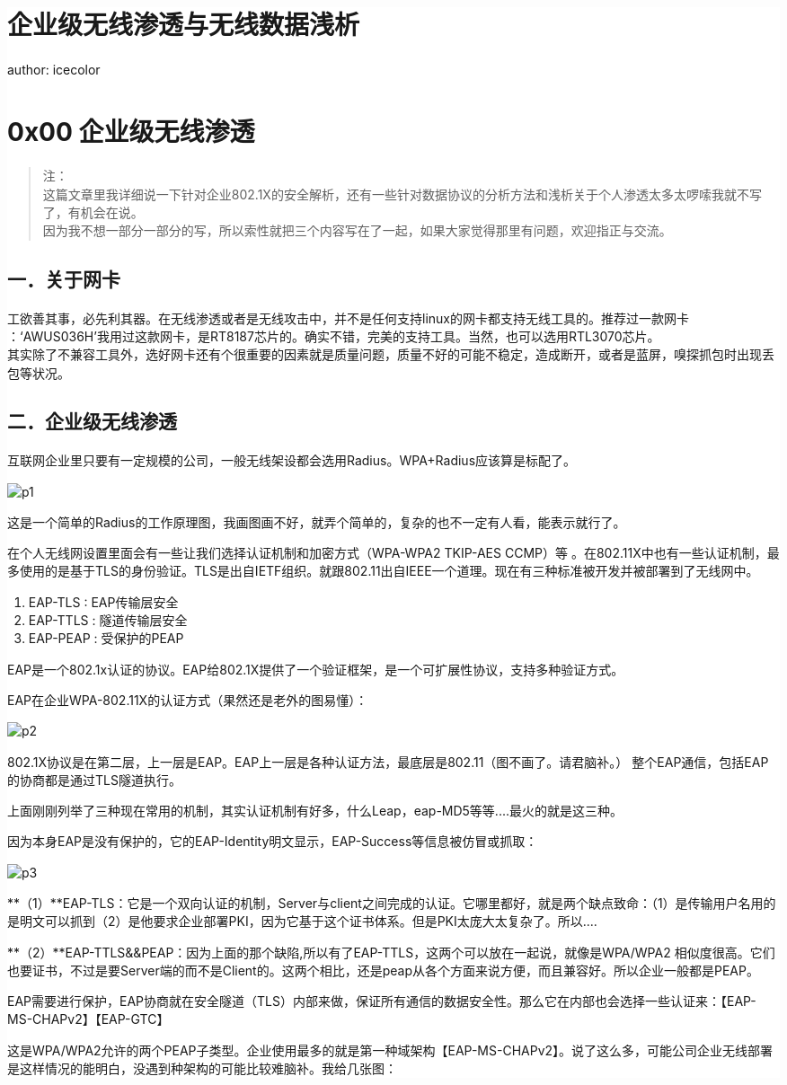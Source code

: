 # 企业级无线渗透与无线数据浅析

author: icecolor

0x00 企业级无线渗透
=====

> 注：  
> 这篇文章里我详细说一下针对企业802.1X的安全解析，还有一些针对数据协议的分析方法和浅析关于个人渗透太多太啰嗦我就不写了，有机会在说。  
> 因为我不想一部分一部分的写，所以索性就把三个内容写在了一起，如果大家觉得那里有问题，欢迎指正与交流。

一．关于网卡
------

工欲善其事，必先利其器。在无线渗透或者是无线攻击中，并不是任何支持linux的网卡都支持无线工具的。推荐过一款网卡 ：‘AWUS036H’我用过这款网卡，是RT8187芯片的。确实不错，完美的支持工具。当然，也可以选用RTL3070芯片。  
其实除了不兼容工具外，选好网卡还有个很重要的因素就是质量问题，质量不好的可能不稳定，造成断开，或者是蓝屏，嗅探抓包时出现丢包等状况。

二．企业级无线渗透
---------

互联网企业里只要有一定规模的公司，一般无线架设都会选用Radius。WPA+Radius应该算是标配了。

![p1](http://drops.javaweb.org/uploads/images/f5327a7e346aee8131fd0046a04b40ef0cceab0c.jpg)

这是一个简单的Radius的工作原理图，我画图画不好，就弄个简单的，复杂的也不一定有人看，能表示就行了。

在个人无线网设置里面会有一些让我们选择认证机制和加密方式（WPA-WPA2 TKIP-AES CCMP）等 。在802.11X中也有一些认证机制，最多使用的是基于TLS的身份验证。TLS是出自IETF组织。就跟802.11出自IEEE一个道理。现在有三种标准被开发并被部署到了无线网中。

1.  EAP-TLS : EAP传输层安全
2.  EAP-TTLS : 隧道传输层安全
3.  EAP-PEAP : 受保护的PEAP

EAP是一个802.1x认证的协议。EAP给802.1X提供了一个验证框架，是一个可扩展性协议，支持多种验证方式。

EAP在企业WPA-802.11X的认证方式（果然还是老外的图易懂）：

![p2](http://drops.javaweb.org/uploads/images/8f3163f61e64a462abd6436d97b8fb983e1d0018.jpg)

802.1X协议是在第二层，上一层是EAP。EAP上一层是各种认证方法，最底层是802.11（图不画了。请君脑补。） 整个EAP通信，包括EAP的协商都是通过TLS隧道执行。

上面刚刚列举了三种现在常用的机制，其实认证机制有好多，什么Leap，eap-MD5等等....最火的就是这三种。

因为本身EAP是没有保护的，它的EAP-Identity明文显示，EAP-Success等信息被仿冒或抓取：

![p3](http://drops.javaweb.org/uploads/images/76ea2423471ddb9ca1436f0a1656b30c9b7df33a.jpg)

**（1）**EAP-TLS：它是一个双向认证的机制，Server与client之间完成的认证。它哪里都好，就是两个缺点致命：（1）是传输用户名用的是明文可以抓到（2）是他要求企业部署PKI，因为它基于这个证书体系。但是PKI太庞大太复杂了。所以....

**（2）**EAP-TTLS&&PEAP：因为上面的那个缺陷,所以有了EAP-TTLS，这两个可以放在一起说，就像是WPA/WPA2 相似度很高。它们也要证书，不过是要Server端的而不是Client的。这两个相比，还是peap从各个方面来说方便，而且兼容好。所以企业一般都是PEAP。

EAP需要进行保护，EAP协商就在安全隧道（TLS）内部来做，保证所有通信的数据安全性。那么它在内部也会选择一些认证来：【EAP-MS-CHAPv2】【EAP-GTC】

这是WPA/WPA2允许的两个PEAP子类型。企业使用最多的就是第一种域架构【EAP-MS-CHAPv2】。说了这么多，可能公司企业无线部署是这样情况的能明白，没遇到种架构的可能比较难脑补。我给几张图：

